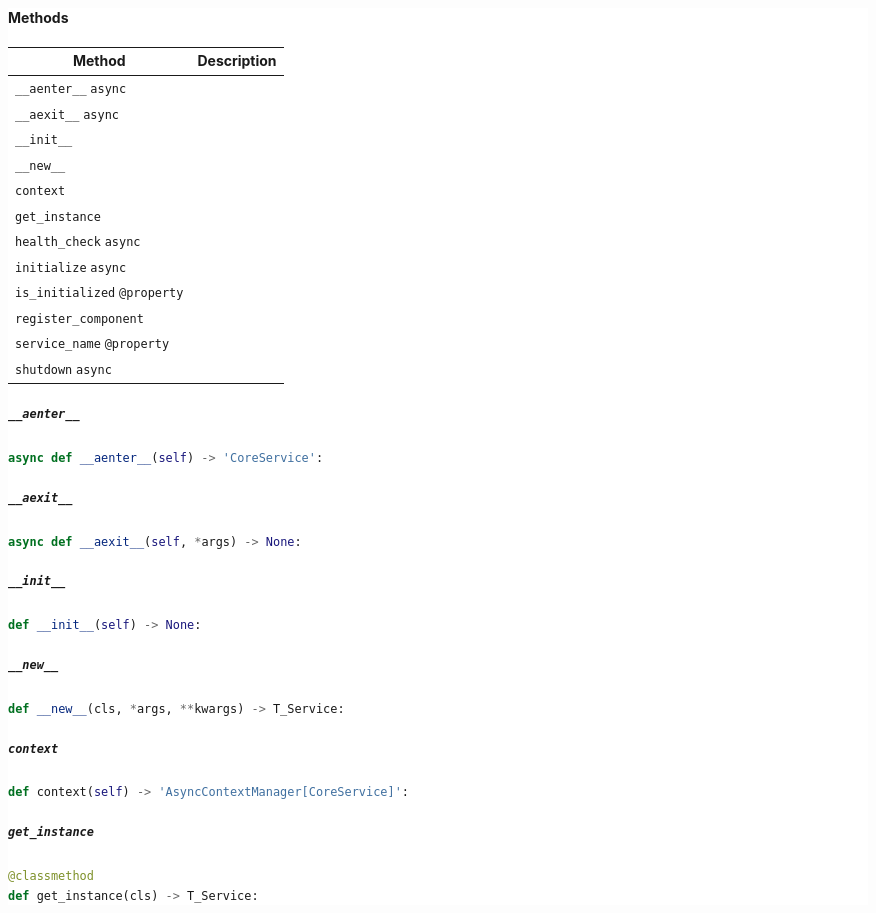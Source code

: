 #### Methods

| Method | Description |
| --- | --- |
| `__aenter__` `async` |  |
| `__aexit__` `async` |  |
| `__init__` |  |
| `__new__` |  |
| `context` |  |
| `get_instance` |  |
| `health_check` `async` |  |
| `initialize` `async` |  |
| `is_initialized` `@property` |  |
| `register_component` |  |
| `service_name` `@property` |  |
| `shutdown` `async` |  |

##### `__aenter__`
```python
async def __aenter__(self) -> 'CoreService':
```

##### `__aexit__`
```python
async def __aexit__(self, *args) -> None:
```

##### `__init__`
```python
def __init__(self) -> None:
```

##### `__new__`
```python
def __new__(cls, *args, **kwargs) -> T_Service:
```

##### `context`
```python
def context(self) -> 'AsyncContextManager[CoreService]':
```

##### `get_instance`
```python
@classmethod
def get_instance(cls) -> T_Service:
```
